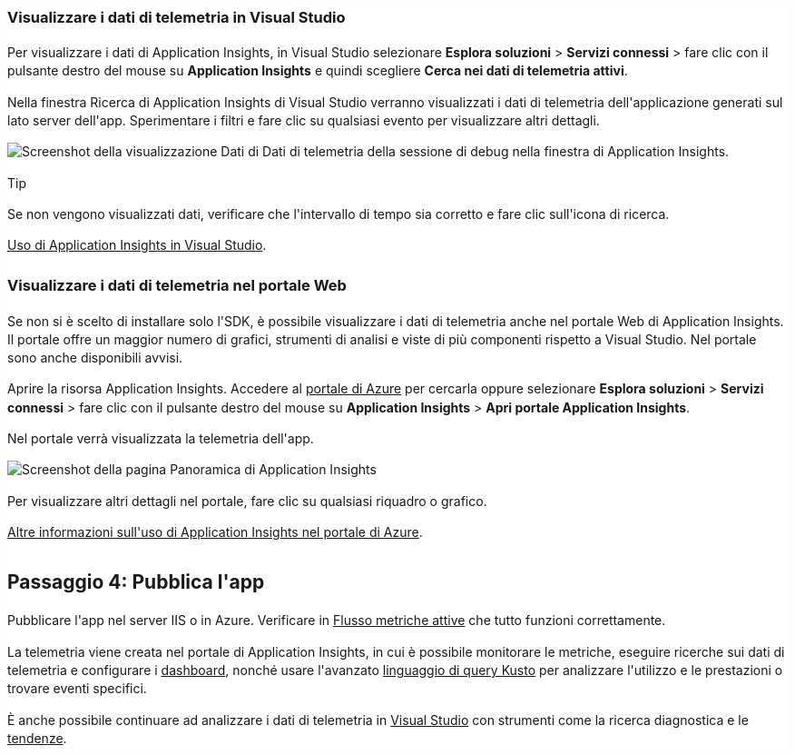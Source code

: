 ### <a name="see-your-telemetry-in-visual-studio"></a>Visualizzare i dati di telemetria in Visual Studio

Per visualizzare i dati di Application Insights, in Visual Studio  selezionare **Esplora soluzioni** > **Servizi connessi** > fare clic con il pulsante destro del mouse su **Application Insights** e quindi scegliere **Cerca nei dati di telemetria attivi**.

Nella finestra Ricerca di Application Insights di Visual Studio verranno visualizzati i dati di telemetria dell'applicazione generati sul lato server dell'app. Sperimentare i filtri e fare clic su qualsiasi evento per visualizzare altri dettagli.

![Screenshot della visualizzazione Dati di Dati di telemetria della sessione di debug nella finestra di Application Insights.](./media/asp-net/55.png)

> [!Tip]
> Se non vengono visualizzati dati, verificare che l'intervallo di tempo sia corretto e fare clic sull'icona di ricerca.

[Uso di Application Insights in Visual Studio](../../azure-monitor/app/visual-studio.md).

<a name="monitor"></a>
### <a name="see-telemetry-in-web-portal"></a>Visualizzare i dati di telemetria nel portale Web

Se non si è scelto di installare solo l'SDK, è possibile visualizzare i dati di telemetria anche nel portale Web di Application Insights. Il portale offre un maggior numero di grafici, strumenti di analisi e viste di più componenti rispetto a Visual Studio. Nel portale sono anche disponibili avvisi.

Aprire la risorsa Application Insights. Accedere al [portale di Azure](https://portal.azure.com/) per cercarla oppure selezionare **Esplora soluzioni** > **Servizi connessi** > fare clic con il pulsante destro del mouse su **Application Insights** > **Apri portale Application Insights**.

Nel portale verrà visualizzata la telemetria dell'app.

![Screenshot della pagina Panoramica di Application Insights](./media/asp-net/007.png)

Per visualizzare altri dettagli nel portale, fare clic su qualsiasi riquadro o grafico.

[Altre informazioni sull'uso di Application Insights nel portale di Azure](../../azure-monitor/app/app-insights-dashboards.md).

## <a name="step-4-publish-your-app"></a>Passaggio 4: Pubblica l'app
Pubblicare l'app nel server IIS o in Azure. Verificare in [Flusso metriche attive](../../azure-monitor/app/metrics-explorer.md#live-metrics-stream) che tutto funzioni correttamente.

La telemetria viene creata nel portale di Application Insights, in cui è possibile monitorare le metriche, eseguire ricerche sui dati di telemetria e configurare i [dashboard](../../azure-monitor/app/app-insights-dashboards.md), nonché usare l'avanzato [linguaggio di query Kusto](/azure/kusto/query/) per analizzare l'utilizzo e le prestazioni o trovare eventi specifici.

È anche possibile continuare ad analizzare i dati di telemetria in [Visual Studio](../../azure-monitor/app/visual-studio.md) con strumenti come la ricerca diagnostica e le [tendenze](../../azure-monitor/app/visual-studio-trends.md).
